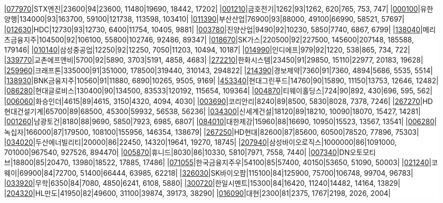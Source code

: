 |[077970](https://finance.daum.net/quotes/A077970)|STX엔진|23600|94|23600, 11480|19690, 18442, 17202|
|[001210](https://finance.daum.net/quotes/A001210)|금호전기|1262|93|1262, 620|765, 753, 747|
|[000100](https://finance.daum.net/quotes/A000100)|유한양행|134000|93|163700, 59100|121738, 113598, 103410|
|[011390](https://finance.daum.net/quotes/A011390)|부산산업|76900|93|88000, 49100|66990, 58521, 57697|
|[012630](https://finance.daum.net/quotes/A012630)|HDC|12730|93|12730, 6400|11754, 10405, 9881|
|[003780](https://finance.daum.net/quotes/A003780)|진양산업|9490|92|10230, 5850|7740, 6867, 6799|
|[138040](https://finance.daum.net/quotes/A138040)|메리츠금융지주|104500|92|106100, 55800|102746, 92486, 89347|
|[018670](https://finance.daum.net/quotes/A018670)|SK가스|220500|92|227500, 145600|207148, 185588, 179146|
|[010140](https://finance.daum.net/quotes/A010140)|삼성중공업|12250|92|12250, 7050|11203, 10494, 10187|
|[014990](https://finance.daum.net/quotes/A014990)|인디에프|979|92|1220, 538|865, 734, 722|
|[339770](https://finance.daum.net/quotes/A339770)|교촌에프앤비|5700|92|5890, 3703|5191, 4858, 4683|
|[272210](https://finance.daum.net/quotes/A272210)|한화시스템|23450|91|29850, 15110|22977, 20183, 19628|
|[259960](https://finance.daum.net/quotes/A259960)|크래프톤|335000|91|351000, 178500|319440, 310143, 294822|
|[214390](https://finance.daum.net/quotes/A214390)|경보제약|7360|91|7360, 4894|5686, 5535, 5514|
|[138930](https://finance.daum.net/quotes/A138930)|BNK금융지주|10560|91|11880, 6890|10265, 9505, 9169|
|[453340](https://finance.daum.net/quotes/A453340)|현대그린푸드|14760|90|15890, 11150|13753, 12646, 12482|
|[086280](https://finance.daum.net/quotes/A086280)|현대글로비스|130400|90|134500, 83533|120192, 115654, 109364|
|[004870](https://finance.daum.net/quotes/A004870)|티웨이홀딩스|724|90|892, 430|696, 595, 562|
|[006060](https://finance.daum.net/quotes/A006060)|화승인더|4615|89|4615, 3150|4320, 4094, 4030|
|[003690](https://finance.daum.net/quotes/A003690)|코리안리|8240|89|8500, 5830|8028, 7378, 7246|
|[267270](https://finance.daum.net/quotes/A267270)|HD현대건설기계|65700|89|68500, 45300|59932, 56538, 56236|
|[034300](https://finance.daum.net/quotes/A034300)|신세계건설|18120|89|18210, 10090|18070, 15427, 14281|
|[001260](https://finance.daum.net/quotes/A001260)|남광토건|8180|88|9690, 5850|7923, 6985, 6807|
|[084010](https://finance.daum.net/quotes/A084010)|대한제강|15960|88|16690, 10950|15523, 13567, 13541|
|[006280](https://finance.daum.net/quotes/A006280)|녹십자|166000|87|179500, 108100|155956, 146354, 138679|
|[267250](https://finance.daum.net/quotes/A267250)|HD현대|82600|87|85600, 60500|78520, 77896, 75303|
|[034020](https://finance.daum.net/quotes/A034020)|두산에너빌리티|20000|86|22450, 14320|19641, 19270, 18745|
|[207940](https://finance.daum.net/quotes/A207940)|삼성바이오로직스|1000000|86|1091000, 701000|967540, 927526, 894470|
|[005870](https://finance.daum.net/quotes/A005870)|휴니드|8030|86|10330, 5810|7971, 7558, 7440|
|[007340](https://finance.daum.net/quotes/A007340)|DN오토모티브|18800|85|20470, 13980|18522, 17885, 17486|
|[071055](https://finance.daum.net/quotes/A071055)|한국금융지주우|54100|85|57400, 40150|53650, 51090, 50003|
|[021240](https://finance.daum.net/quotes/A021240)|코웨이|69900|84|72700, 51400|66444, 63985, 62218|
|[326030](https://finance.daum.net/quotes/A326030)|SK바이오팜|115100|84|125900, 75700|106748, 99704, 96783|
|[033920](https://finance.daum.net/quotes/A033920)|무학|6350|84|7080, 4850|6241, 6108, 5880|
|[300720](https://finance.daum.net/quotes/A300720)|한일시멘트|15300|84|16420, 11240|14482, 14164, 13829|
|[204320](https://finance.daum.net/quotes/A204320)|HL만도|41950|82|49600, 31100|39874, 39173, 38290|
|[016090](https://finance.daum.net/quotes/A016090)|대현|2300|81|2375, 1767|2198, 2026, 2004|
